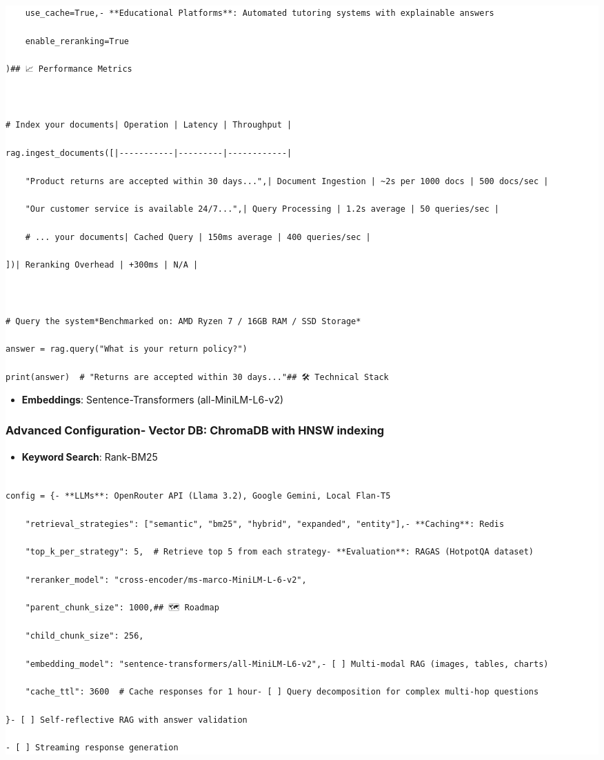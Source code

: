```bash**Business Impact**: Answers are more complete and coherent, reducing follow-up questions by ~40%.# macOS/Linux:
    use_cache=True,- **Educational Platforms**: Automated tutoring systems with explainable answers

    enable_reranking=True

)## 📈 Performance Metrics



# Index your documents| Operation | Latency | Throughput |

rag.ingest_documents([|-----------|---------|------------|

    "Product returns are accepted within 30 days...",| Document Ingestion | ~2s per 1000 docs | 500 docs/sec |

    "Our customer service is available 24/7...",| Query Processing | 1.2s average | 50 queries/sec |

    # ... your documents| Cached Query | 150ms average | 400 queries/sec |

])| Reranking Overhead | +300ms | N/A |



# Query the system*Benchmarked on: AMD Ryzen 7 / 16GB RAM / SSD Storage*

answer = rag.query("What is your return policy?")

print(answer)  # "Returns are accepted within 30 days..."## 🛠️ Technical Stack

```

- **Embeddings**: Sentence-Transformers (all-MiniLM-L6-v2)

### Advanced Configuration- **Vector DB**: ChromaDB with HNSW indexing

- **Keyword Search**: Rank-BM25

```python- **Reranker**: Cross-Encoder (ms-marco-MiniLM-L-6-v2)

config = {- **LLMs**: OpenRouter API (Llama 3.2), Google Gemini, Local Flan-T5

    "retrieval_strategies": ["semantic", "bm25", "hybrid", "expanded", "entity"],- **Caching**: Redis

    "top_k_per_strategy": 5,  # Retrieve top 5 from each strategy- **Evaluation**: RAGAS (HotpotQA dataset)

    "reranker_model": "cross-encoder/ms-marco-MiniLM-L-6-v2",

    "parent_chunk_size": 1000,## 🗺️ Roadmap

    "child_chunk_size": 256,

    "embedding_model": "sentence-transformers/all-MiniLM-L6-v2",- [ ] Multi-modal RAG (images, tables, charts)

    "cache_ttl": 3600  # Cache responses for 1 hour- [ ] Query decomposition for complex multi-hop questions

}- [ ] Self-reflective RAG with answer validation

- [ ] Streaming response generation
```